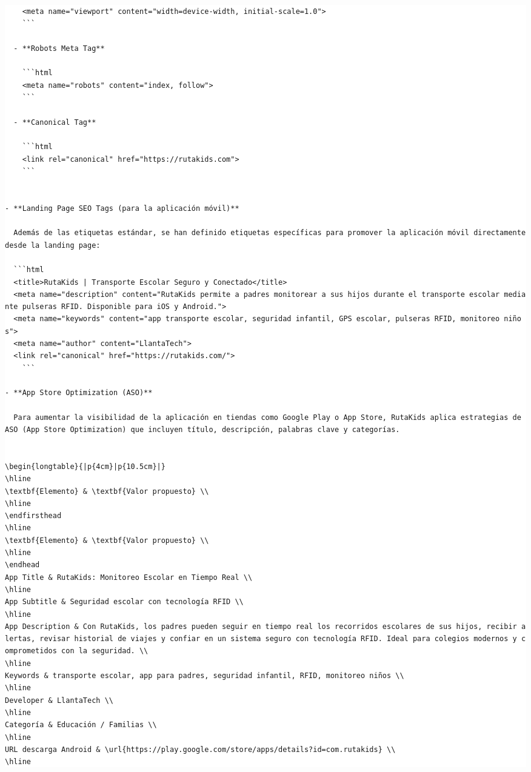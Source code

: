```
    <meta name="viewport" content="width=device-width, initial-scale=1.0">
    ```

  - **Robots Meta Tag**

    ```html
    <meta name="robots" content="index, follow">
    ```

  - **Canonical Tag**

    ```html
    <link rel="canonical" href="https://rutakids.com">
    ```


- **Landing Page SEO Tags (para la aplicación móvil)**

  Además de las etiquetas estándar, se han definido etiquetas específicas para promover la aplicación móvil directamente desde la landing page:

  ```html
  <title>RutaKids | Transporte Escolar Seguro y Conectado</title>
  <meta name="description" content="RutaKids permite a padres monitorear a sus hijos durante el transporte escolar mediante pulseras RFID. Disponible para iOS y Android.">
  <meta name="keywords" content="app transporte escolar, seguridad infantil, GPS escolar, pulseras RFID, monitoreo niños">
  <meta name="author" content="LlantaTech">
  <link rel="canonical" href="https://rutakids.com/">
    ```

- **App Store Optimization (ASO)**

  Para aumentar la visibilidad de la aplicación en tiendas como Google Play o App Store, RutaKids aplica estrategias de ASO (App Store Optimization) que incluyen título, descripción, palabras clave y categorías.


\begin{longtable}{|p{4cm}|p{10.5cm}|}
\hline
\textbf{Elemento} & \textbf{Valor propuesto} \\
\hline
\endfirsthead
\hline
\textbf{Elemento} & \textbf{Valor propuesto} \\
\hline
\endhead
App Title & RutaKids: Monitoreo Escolar en Tiempo Real \\
\hline
App Subtitle & Seguridad escolar con tecnología RFID \\
\hline
App Description & Con RutaKids, los padres pueden seguir en tiempo real los recorridos escolares de sus hijos, recibir alertas, revisar historial de viajes y confiar en un sistema seguro con tecnología RFID. Ideal para colegios modernos y comprometidos con la seguridad. \\
\hline
Keywords & transporte escolar, app para padres, seguridad infantil, RFID, monitoreo niños \\
\hline
Developer & LlantaTech \\
\hline
Categoría & Educación / Familias \\
\hline
URL descarga Android & \url{https://play.google.com/store/apps/details?id=com.rutakids} \\
\hline
```